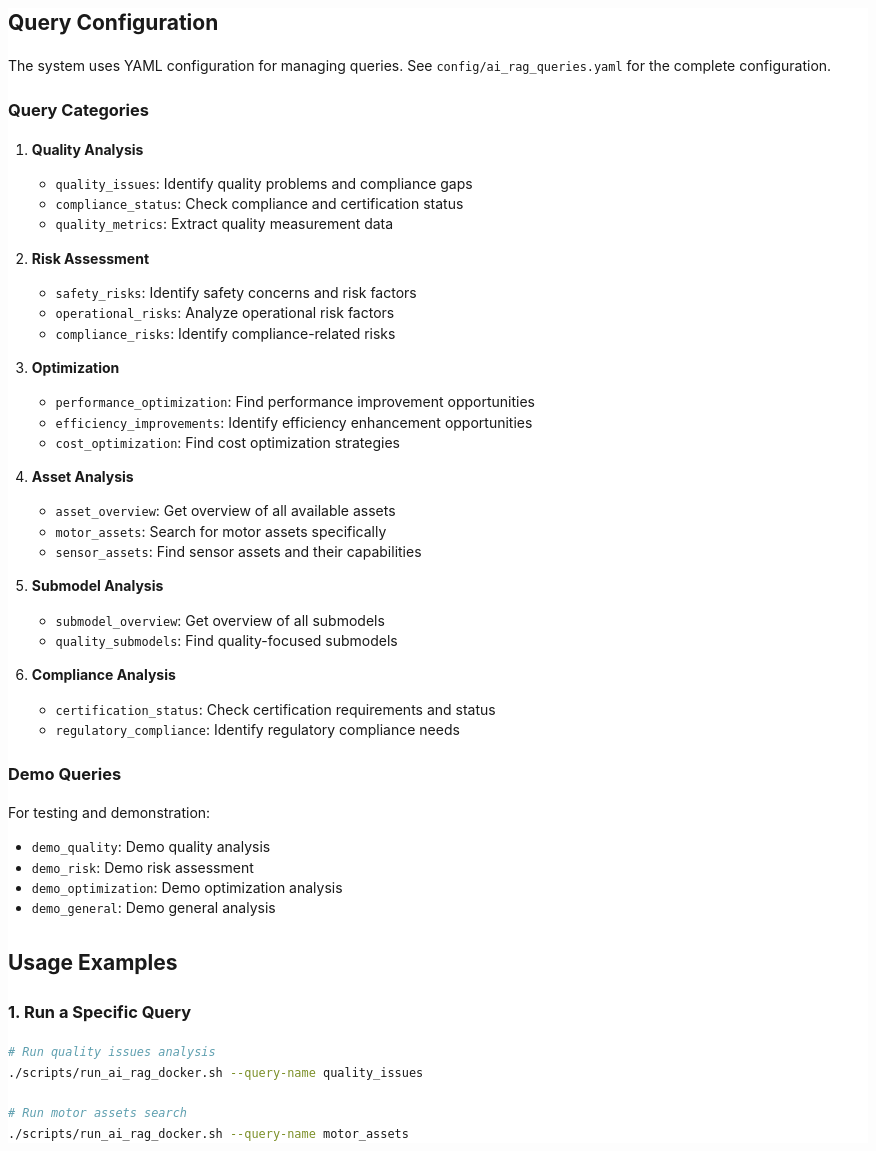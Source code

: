## Query Configuration

The system uses YAML configuration for managing queries. See `config/ai_rag_queries.yaml` for the complete configuration.

### Query Categories

1. **Quality Analysis**
   - `quality_issues`: Identify quality problems and compliance gaps
   - `compliance_status`: Check compliance and certification status
   - `quality_metrics`: Extract quality measurement data

2. **Risk Assessment**
   - `safety_risks`: Identify safety concerns and risk factors
   - `operational_risks`: Analyze operational risk factors
   - `compliance_risks`: Identify compliance-related risks

3. **Optimization**
   - `performance_optimization`: Find performance improvement opportunities
   - `efficiency_improvements`: Identify efficiency enhancement opportunities
   - `cost_optimization`: Find cost optimization strategies

4. **Asset Analysis**
   - `asset_overview`: Get overview of all available assets
   - `motor_assets`: Search for motor assets specifically
   - `sensor_assets`: Find sensor assets and their capabilities

5. **Submodel Analysis**
   - `submodel_overview`: Get overview of all submodels
   - `quality_submodels`: Find quality-focused submodels

6. **Compliance Analysis**
   - `certification_status`: Check certification requirements and status
   - `regulatory_compliance`: Identify regulatory compliance needs

### Demo Queries

For testing and demonstration:
- `demo_quality`: Demo quality analysis
- `demo_risk`: Demo risk assessment
- `demo_optimization`: Demo optimization analysis
- `demo_general`: Demo general analysis

## Usage Examples

### 1. Run a Specific Query

```bash
# Run quality issues analysis
./scripts/run_ai_rag_docker.sh --query-name quality_issues

# Run motor assets search
./scripts/run_ai_rag_docker.sh --query-name motor_assets
```
